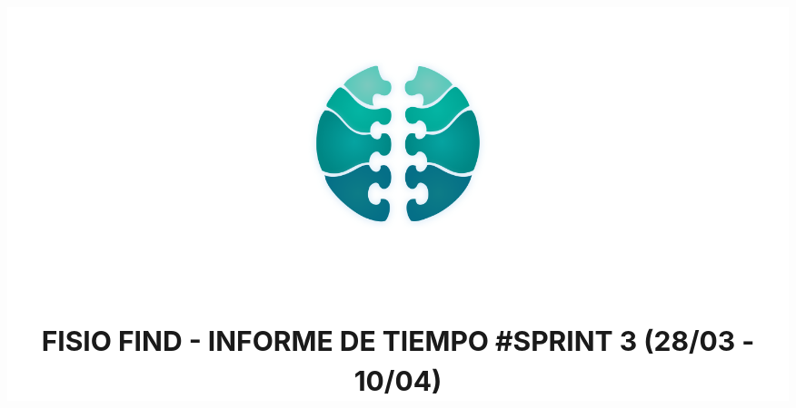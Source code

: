 


<p align="center">
  <img src="../.img/Logo_FisioFind_Verde_sin_fondo.webp" alt="Logo FisioFind" width="300" />
</p>

<h1 align="center" style="font-size: 30px; font-weight: bold;">
  FISIO FIND  -  INFORME DE TIEMPO #SPRINT 3 (28/03 - 10/04)
</h1>
